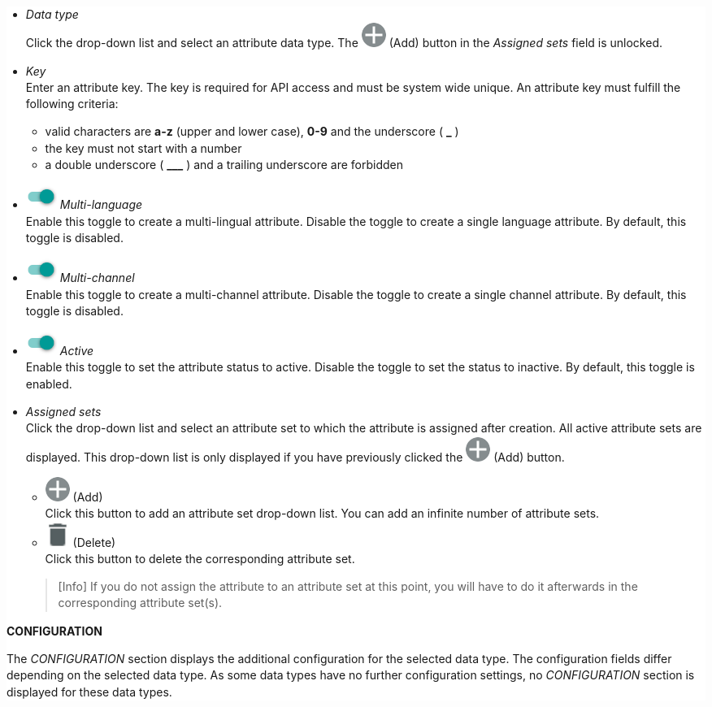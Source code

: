 - *Data type*   
    Click the drop-down list and select an attribute data type. The ![Add](../../Assets/Icons/Plus05.png "[Add]") (Add) button in the *Assigned sets* field is unlocked.   

- *Key*   
    Enter an attribute key. The key is required for API access and must be system wide unique. An attribute key must fulfill the following criteria:
    - valid characters are **a-z** (upper and lower case), **0-9** and the underscore ( **_** )
    - the key must not start with a number
    - a double underscore ( **___** ) and a trailing underscore are forbidden

- ![Toggle](../../Assets/Icons/Toggle.png "[Toggle]") *Multi-language*   
    Enable this toggle to create a multi-lingual attribute. Disable the toggle to create a single language attribute. By default, this toggle is disabled.

- ![Toggle](../../Assets/Icons/Toggle.png "[Toggle]") *Multi-channel*   
    Enable this toggle to create a multi-channel attribute. Disable the toggle to create a single channel attribute. By default, this toggle is disabled.

- ![Toggle](../../Assets/Icons/Toggle.png "[Toggle]") *Active*   
    Enable this toggle to set the attribute status to active. Disable the toggle to set the status to inactive. By default, this toggle is enabled.

- *Assigned sets*   
    Click the drop-down list and select an attribute set to which the attribute is assigned after creation. All active attribute sets are displayed. This drop-down list is only displayed if you have previously clicked the ![Add](../../Assets/Icons/Plus05.png "[Add]") (Add) button.
    - ![Add](../../Assets/Icons/Plus05.png "[Add]") (Add)    
        Click this button to add an attribute set drop-down list. You can add an infinite number of attribute sets.
    - ![Delete](../../Assets/Icons/Trash01.png "[Delete]") (Delete)   
        Click this button to delete the corresponding attribute set.

    > [Info] If you do not assign the attribute to an attribute set at this point, you will have to do it afterwards in the corresponding attribute set(s).

**CONFIGURATION**

The *CONFIGURATION* section displays the additional configuration for the selected data type. The configuration fields differ depending on the selected data type.
As some data types have no further configuration settings, no *CONFIGURATION* section is displayed for these data types.    


[comment]: <> (What sense has this column in the PIM module when only PIM attributes are displayed?)